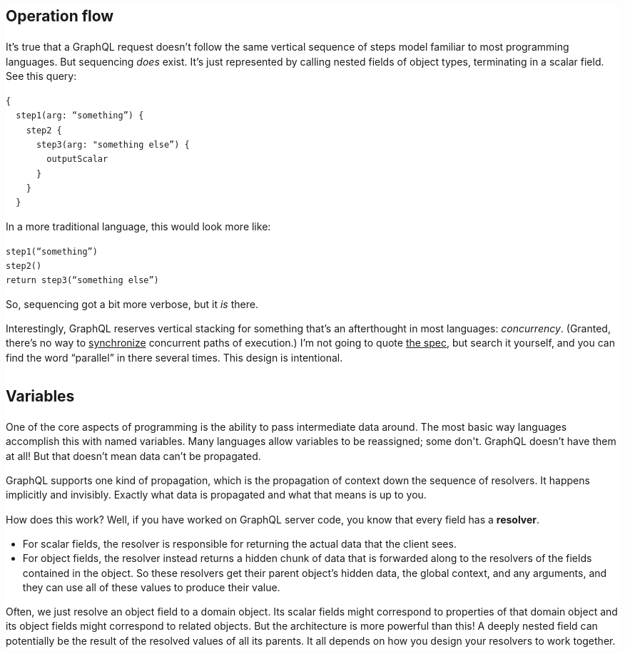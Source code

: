 ## Operation flow

It’s true that a GraphQL request doesn’t follow the same vertical sequence of steps model familiar to most programming languages. But sequencing _does_ exist. It’s just represented by calling nested fields of object types, terminating in a scalar field. See this query:

```
{
  step1(arg: “something”) {
    step2 {
      step3(arg: "something else”) {
        outputScalar
      }
    }
  }
```

In a more traditional language, this would look more like:

```
step1(“something”)
step2()
return step3(“something else”)
```

So, sequencing got a bit more verbose, but it _is_ there.

Interestingly, GraphQL reserves vertical stacking for something that’s an afterthought in most languages: _concurrency_. (Granted, there’s no way to [synchronize](<https://en.wikipedia.org/wiki/Synchronization_(computer_science)>) concurrent paths of execution.) I’m not going to quote [the spec](https://facebook.github.io/graphql/October2016/), but search it yourself, and you can find the word “parallel” in there several times. This design is intentional.

## Variables

One of the core aspects of programming is the ability to pass intermediate data around. The most basic way languages accomplish this with named variables. Many languages allow variables to be reassigned; some don't. GraphQL doesn’t have them at all! But that doesn’t mean data can’t be propagated.

GraphQL supports one kind of propagation, which is the propagation of context down the sequence of resolvers. It happens implicitly and invisibly. Exactly what data is propagated and what that means is up to you.

How does this work? Well, if you have worked on GraphQL server code, you know that every field has a **resolver**.

* For scalar fields, the resolver is responsible for returning the actual data that the client sees.
* For object fields, the resolver instead returns a hidden chunk of data that is forwarded along to the resolvers of the fields contained in the object. So these resolvers get their parent object’s hidden data, the global context, and any arguments, and they can use all of these values to produce their value.

Often, we just resolve an object field to a domain object. Its scalar fields might correspond to properties of that domain object and its object fields might correspond to related objects. But the architecture is more powerful than this! A deeply nested field can potentially be the result of the resolved values of all its parents. It all depends on how you design your resolvers to work together.

